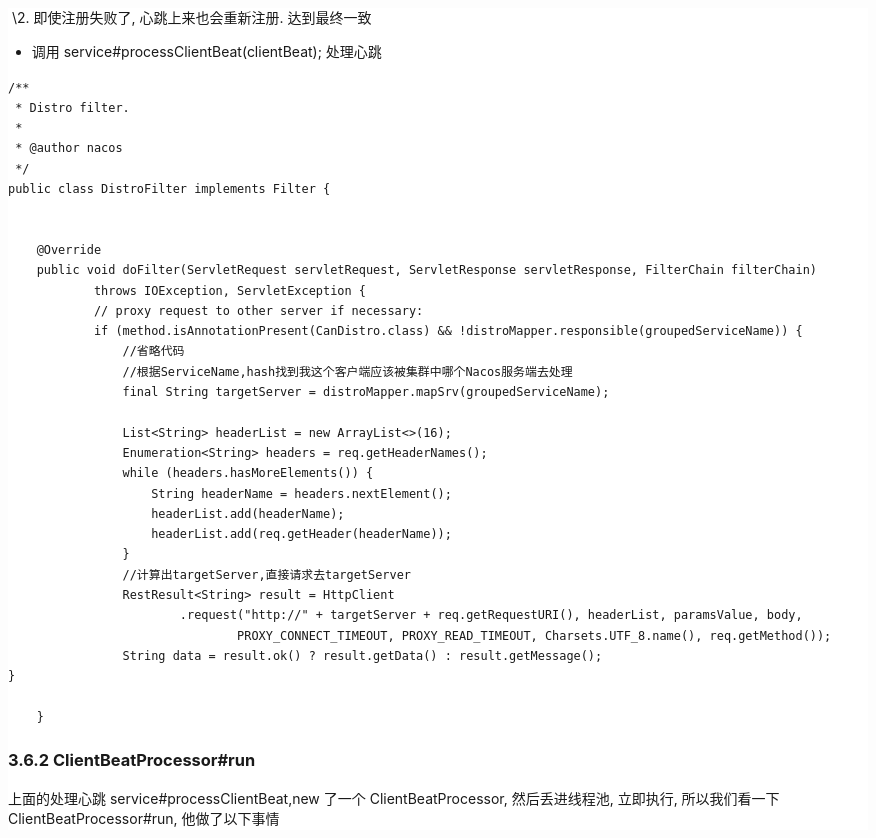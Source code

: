 

​      \2. 即使注册失败了, 心跳上来也会重新注册. 达到最终一致



- 调用 service#processClientBeat(clientBeat); 处理心跳



```
/**
 * Distro filter.
 *
 * @author nacos
 */
public class DistroFilter implements Filter {
 
    
    @Override
    public void doFilter(ServletRequest servletRequest, ServletResponse servletResponse, FilterChain filterChain)
            throws IOException, ServletException {
            // proxy request to other server if necessary:
            if (method.isAnnotationPresent(CanDistro.class) && !distroMapper.responsible(groupedServiceName)) {
                //省略代码
                //根据ServiceName,hash找到我这个客户端应该被集群中哪个Nacos服务端去处理
                final String targetServer = distroMapper.mapSrv(groupedServiceName);
                
                List<String> headerList = new ArrayList<>(16);
                Enumeration<String> headers = req.getHeaderNames();
                while (headers.hasMoreElements()) {
                    String headerName = headers.nextElement();
                    headerList.add(headerName);
                    headerList.add(req.getHeader(headerName));
                }
                //计算出targetServer,直接请求去targetServer
                RestResult<String> result = HttpClient
                        .request("http://" + targetServer + req.getRequestURI(), headerList, paramsValue, body,
                                PROXY_CONNECT_TIMEOUT, PROXY_READ_TIMEOUT, Charsets.UTF_8.name(), req.getMethod());
                String data = result.ok() ? result.getData() : result.getMessage();
}
        
    }
```



###  3.6.2 ClientBeatProcessor#run



  上面的处理心跳 service#processClientBeat,new 了一个 ClientBeatProcessor, 然后丢进线程池, 立即执行, 所以我们看一下 ClientBeatProcessor#run, 他做了以下事情
